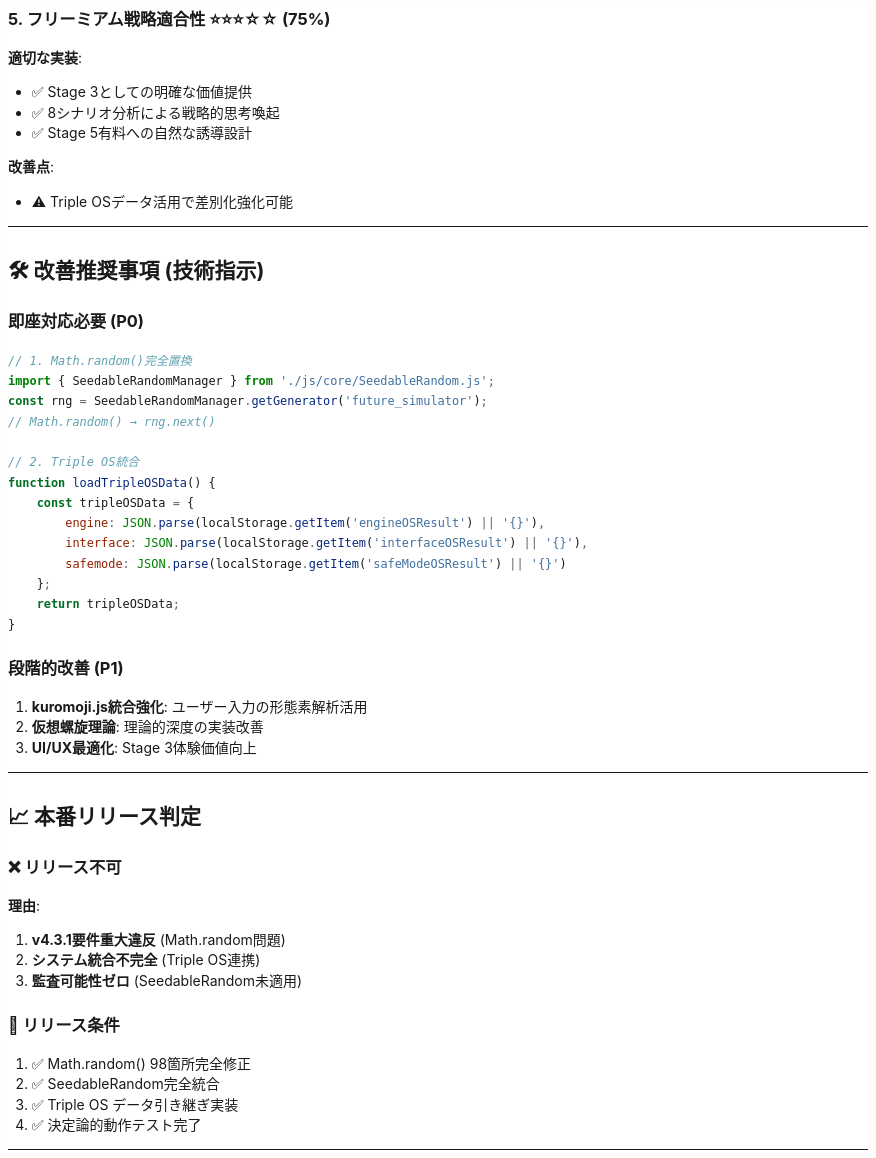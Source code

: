 ### 5. フリーミアム戦略適合性 ⭐⭐⭐☆☆ (75%)

**適切な実装**:
- ✅ Stage 3としての明確な価値提供
- ✅ 8シナリオ分析による戦略的思考喚起
- ✅ Stage 5有料への自然な誘導設計

**改善点**:
- ⚠️ Triple OSデータ活用で差別化強化可能

---

## 🛠️ 改善推奨事項 (技術指示)

### 即座対応必要 (P0)
```javascript
// 1. Math.random()完全置換
import { SeedableRandomManager } from './js/core/SeedableRandom.js';
const rng = SeedableRandomManager.getGenerator('future_simulator');
// Math.random() → rng.next()

// 2. Triple OS統合
function loadTripleOSData() {
    const tripleOSData = {
        engine: JSON.parse(localStorage.getItem('engineOSResult') || '{}'),
        interface: JSON.parse(localStorage.getItem('interfaceOSResult') || '{}'),
        safemode: JSON.parse(localStorage.getItem('safeModeOSResult') || '{}')
    };
    return tripleOSData;
}
```

### 段階的改善 (P1)
1. **kuromoji.js統合強化**: ユーザー入力の形態素解析活用
2. **仮想螺旋理論**: 理論的深度の実装改善
3. **UI/UX最適化**: Stage 3体験価値向上

---

## 📈 本番リリース判定

### ❌ **リリース不可** 

**理由**:
1. **v4.3.1要件重大違反** (Math.random問題)
2. **システム統合不完全** (Triple OS連携)
3. **監査可能性ゼロ** (SeedableRandom未適用)

### 🎯 リリース条件
1. ✅ Math.random() 98箇所完全修正
2. ✅ SeedableRandom完全統合
3. ✅ Triple OS データ引き継ぎ実装
4. ✅ 決定論的動作テスト完了

---